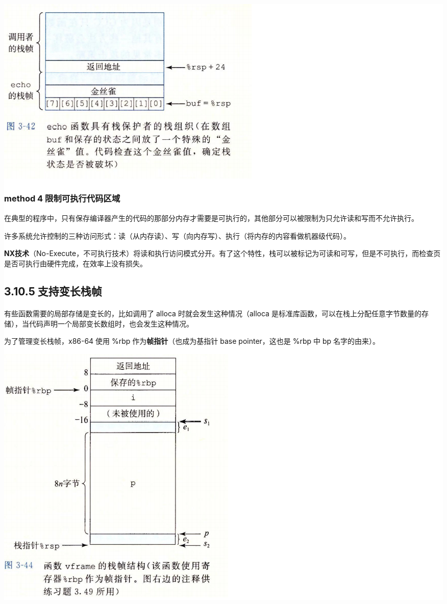 ![](../images/2021-07-20-20-52-19.png)

### method 4 限制可执行代码区域

在典型的程序中，只有保存编译器产生的代码的那部分内存才需要是可执行的，其他部分可以被限制为只允许读和写而不允许执行。

许多系统允许控制的三种访问形式：读（从内存读）、写（向内存写）、执行（将内存的内容看做机器级代码）。

**NX技术**（No-Execute，不可执行技术）将读和执行访问模式分开。有了这个特性，栈可以被标记为可读和可写，但是不可执行，而检查页是否可执行由硬件完成，在效率上没有损失。

## 3.10.5 支持变长栈帧

有些函数需要的局部存储是变长的，比如调用了 alloca 时就会发生这种情况（alloca 是标准库函数，可以在栈上分配任意字节数量的存储），当代码声明一个局部变长数组时，也会发生这种情况。

为了管理变长栈帧，x86-64 使用 %rbp 作为**帧指针**（也成为基指针 base pointer，这也是 %rbp 中 bp 名字的由来）。

![](../images/2021-07-20-21-03-47.png)
